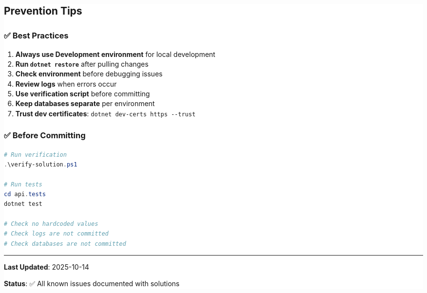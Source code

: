 ## Prevention Tips

### ✅ Best Practices

1. **Always use Development environment** for local development
2. **Run `dotnet restore`** after pulling changes
3. **Check environment** before debugging issues
4. **Review logs** when errors occur
5. **Use verification script** before committing
6. **Keep databases separate** per environment
7. **Trust dev certificates**: `dotnet dev-certs https --trust`

### ✅ Before Committing

```powershell
# Run verification
.\verify-solution.ps1

# Run tests
cd api.tests
dotnet test

# Check no hardcoded values
# Check logs are not committed
# Check databases are not committed
```

---

**Last Updated**: 2025-10-14

**Status**: ✅ All known issues documented with solutions

